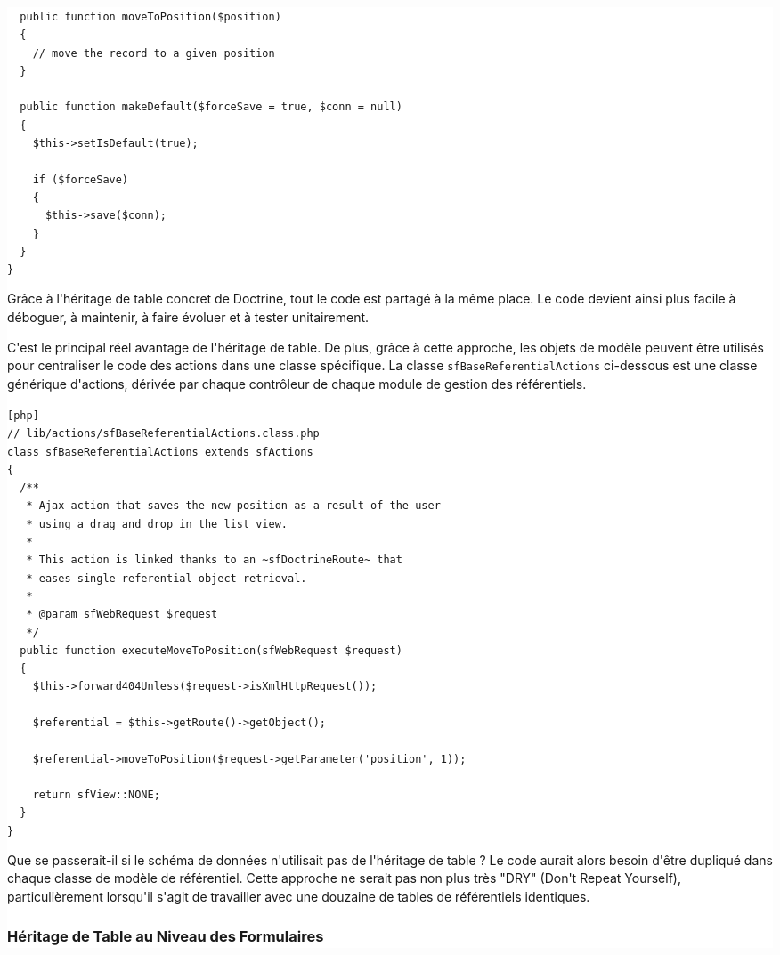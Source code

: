       public function moveToPosition($position)
      {
        // move the record to a given position
      }

      public function makeDefault($forceSave = true, $conn = null)
      {
        $this->setIsDefault(true);

        if ($forceSave)
        {
          $this->save($conn);
        }
      }
    }

Grâce à l'héritage de table concret de Doctrine, tout le code est partagé à la même place. Le code devient ainsi plus facile à déboguer, à maintenir, à faire évoluer et à tester unitairement.

C'est le principal réel avantage de l'héritage de table. De plus, grâce à cette approche, les objets de modèle peuvent être utilisés pour centraliser le code des actions dans une classe spécifique. La classe `sfBaseReferentialActions` ci-dessous est une classe générique d'actions, dérivée par chaque contrôleur de chaque module de gestion des référentiels.

    [php]
    // lib/actions/sfBaseReferentialActions.class.php
    class sfBaseReferentialActions extends sfActions
    {
      /**
       * Ajax action that saves the new position as a result of the user
       * using a drag and drop in the list view.
       *
       * This action is linked thanks to an ~sfDoctrineRoute~ that
       * eases single referential object retrieval.
       *
       * @param sfWebRequest $request
       */
      public function executeMoveToPosition(sfWebRequest $request)
      {
        $this->forward404Unless($request->isXmlHttpRequest());

        $referential = $this->getRoute()->getObject();

        $referential->moveToPosition($request->getParameter('position', 1));

        return sfView::NONE;
      }
    }

Que se passerait-il si le schéma de données n'utilisait pas de l'héritage de table ? Le code aurait alors besoin d'être dupliqué dans chaque classe de modèle de référentiel. Cette approche ne serait pas non plus très "DRY" (Don't Repeat Yourself), particulièrement lorsqu'il s'agit de travailler avec une douzaine de tables de référentiels identiques.

### Héritage de Table au Niveau des Formulaires ###
